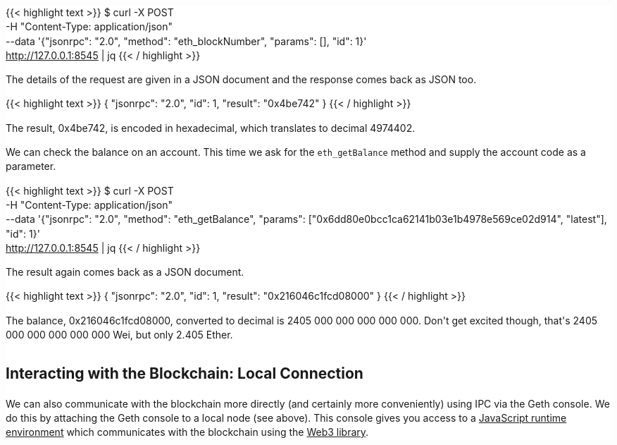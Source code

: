 {{< highlight text >}}
$ curl -X POST \
       -H "Content-Type: application/json" \
       --data '{"jsonrpc": "2.0",
                "method": "eth_blockNumber",
                "params": [],
                "id": 1}' \
       http://127.0.0.1:8545 | jq
{{< / highlight >}}

The details of the request are given in a JSON document and the response comes back as JSON too.

{{< highlight text >}}
{
  "jsonrpc": "2.0",
  "id": 1,
  "result": "0x4be742"
}
{{< / highlight >}}

The result, 0x4be742, is encoded in hexadecimal, which translates to decimal 4974402.

We can check the balance on an account. This time we ask for the `eth_getBalance` method and supply the account code as a parameter.

{{< highlight text >}}
$ curl -X POST \
       -H "Content-Type: application/json" \
       --data '{"jsonrpc": "2.0",
                "method": "eth_getBalance",
                "params": ["0x6dd80e0bcc1ca62141b03e1b4978e569ce02d914", "latest"],
                "id": 1}' \
       http://127.0.0.1:8545 | jq
{{< / highlight >}}

The result again comes back as a JSON document.

{{< highlight text >}}
{
  "jsonrpc": "2.0",
  "id": 1, 
  "result": "0x216046c1fcd08000"
}
{{< / highlight >}}

The balance, 0x216046c1fcd08000, converted to decimal is 2405 000 000 000 000 000. Don't get excited though, that's 2405 000 000 000 000 000 Wei, but only 2.405 Ether.

## Interacting with the Blockchain: Local Connection

We can also communicate with the blockchain more directly (and certainly more conveniently) using IPC via the Geth console. We do this by attaching the Geth console to a local node (see above). This console gives you access to a [JavaScript runtime environment](https://github.com/ethereum/go-ethereum/wiki/JavaScript-Console) which communicates with the blockchain using the [Web3 library](https://github.com/ethereum/wiki/wiki/JavaScript-API).
